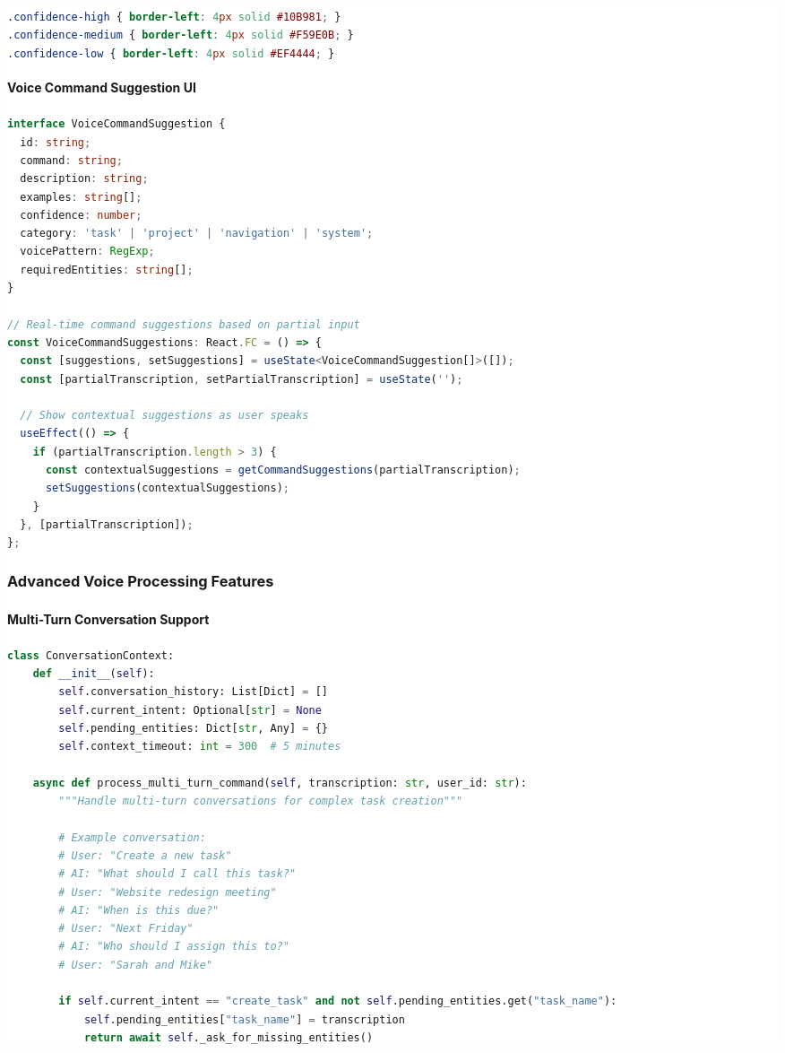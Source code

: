 ```css
.confidence-high { border-left: 4px solid #10B981; }
.confidence-medium { border-left: 4px solid #F59E0B; }
.confidence-low { border-left: 4px solid #EF4444; }
```

#### **Voice Command Suggestion UI**
```typescript
interface VoiceCommandSuggestion {
  id: string;
  command: string;
  description: string;
  examples: string[];
  confidence: number;
  category: 'task' | 'project' | 'navigation' | 'system';
  voicePattern: RegExp;
  requiredEntities: string[];
}

// Real-time command suggestions based on partial input
const VoiceCommandSuggestions: React.FC = () => {
  const [suggestions, setSuggestions] = useState<VoiceCommandSuggestion[]>([]);
  const [partialTranscription, setPartialTranscription] = useState('');
  
  // Show contextual suggestions as user speaks
  useEffect(() => {
    if (partialTranscription.length > 3) {
      const contextualSuggestions = getCommandSuggestions(partialTranscription);
      setSuggestions(contextualSuggestions);
    }
  }, [partialTranscription]);
};
```

### **Advanced Voice Processing Features**

#### **Multi-Turn Conversation Support**
```python
class ConversationContext:
    def __init__(self):
        self.conversation_history: List[Dict] = []
        self.current_intent: Optional[str] = None
        self.pending_entities: Dict[str, Any] = {}
        self.context_timeout: int = 300  # 5 minutes
        
    async def process_multi_turn_command(self, transcription: str, user_id: str):
        """Handle multi-turn conversations for complex task creation"""
        
        # Example conversation:
        # User: "Create a new task"
        # AI: "What should I call this task?"
        # User: "Website redesign meeting"
        # AI: "When is this due?"
        # User: "Next Friday"
        # AI: "Who should I assign this to?"
        # User: "Sarah and Mike"
        
        if self.current_intent == "create_task" and not self.pending_entities.get("task_name"):
            self.pending_entities["task_name"] = transcription
            return await self._ask_for_missing_entities()
```
